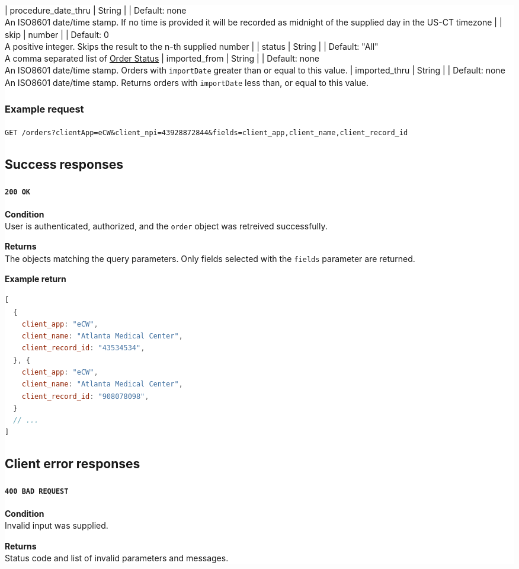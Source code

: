 | procedure_date_thru        | String      |          | Default: none<br>An ISO8601 date/time stamp. If no time is provided it will be recorded as midnight of the supplied day in the US-CT timezone  |
| skip                       | number      |          | Default: 0<br>A positive integer. Skips the result to the n-th supplied number |
| status                     | String      |          | Default: "All"<br>A comma separated list of [Order Status](../README.md#fields)
| imported_from              | String      |          | Default: none<br>An ISO8601 date/time stamp. Orders with `importDate` greater than or equal to this value.
| imported_thru              | String      |          | Default: none<br>An ISO8601 date/time stamp. Returns orders with `importDate` less than, or equal to this value.

### Example request

```GET /orders?clientApp=eCW&client_npi=43928872844&fields=client_app,client_name,client_record_id```


## Success responses

#### `200 OK`

**Condition** \
User is authenticated, authorized, and the `order` object was retreived
successfully.

**Returns** \
The objects matching the query parameters. Only fields selected with the `fields`
parameter are returned.

**Example return**
``` Javascript
[
  {
    client_app: "eCW",
    client_name: "Atlanta Medical Center",
    client_record_id: "43534534",
  }, {
    client_app: "eCW",
    client_name: "Atlanta Medical Center",
    client_record_id: "908078098",
  }
  // ...
]
```


## Client error responses

#### `400 BAD REQUEST`

**Condition** \
Invalid input was supplied.

**Returns** \
Status code and list of invalid parameters and messages.
